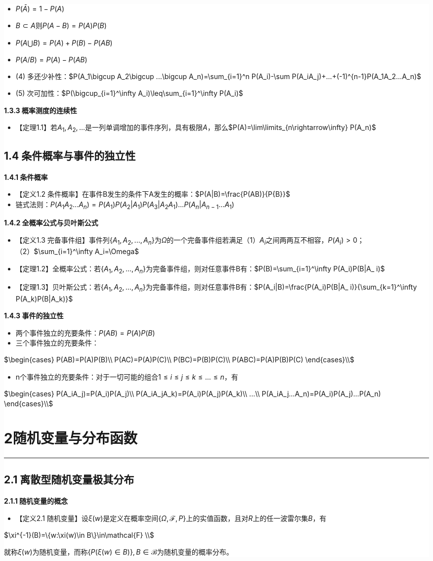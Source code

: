 *   $P(\bar{A})=1-P(A)$
*   $B\subset A$则$P(A-B)=P(A)P(B)$
*   $P(A\bigcup B)=P(A)+P(B)-P(AB)$
*   $P(A/B)=P(A)-P(AB)$

  

*   (4) 多还少补性：$P(A_1\bigcup A_2\bigcup ...\bigcup A_n)=\sum_{i=1}^n P(A_i)-\sum P(A_iA_j)+...+(-1)^{n-1}P(A_1A_2...A_n)$
*   (5) 次可加性：$P(\bigcup_{i=1}^\infty A_i)\leq\sum_{i=1}^\infty P(A_i)$

**1.3.3 概率测度的连续性**

*   【定理1.1】若$A_1,A_2,...$是一列单调增加的事件序列，具有极限$A$，那么$P(A)=\lim\limits_{n\rightarrow\infty} P(A_n)$

## 1.4 条件概率与事件的独立性

**1.4.1 条件概率**

*   【定义1.2 条件概率】在事件B发生的条件下A发生的概率：$P(A|B)=\frac{P(AB)}{P{B}}$
*   链式法则：$P(A_1A_2...A_n)=P(A_1)P(A_2|A_1)P(A_3|A_2A_1)...P(A_n|A_{n-1}...A_1)$

**1.4.2 全概率公式与贝叶斯公式**

*   【定义1.3 完备事件组】事件列$\{A_1,A_2,...,A_n\}$为$\Omega$的一个完备事件组若满足（1）$A_i$之间两两互不相容，$P(A_i)>0$；（2）$\sum_{i=1}^\infty A_i=\Omega$  
    
*   【定理1.2】全概率公式：若$\{A_1,A_2,...,A_n\}$为完备事件组，则对任意事件B有：$P(B)=\sum_{i=1}^\infty P(A_i)P(B|A_ i)$  
    
*   【定理1.3】贝叶斯公式：若$\{A_1,A_2,...,A_n\}$为完备事件组，则对任意事件B有：$P(A_i|B)=\frac{P(A_i)P(B|A_ i)}{\sum_{k=1}^\infty P(A_k)P(B|A_k)}$  
    

**1.4.3 事件的独立性**

*   两个事件独立的充要条件：$P(AB)=P(A)P(B)$
*   三个事件独立的充要条件：

$\begin{cases} P(AB)=P(A)P(B)\\ P(AC)=P(A)P(C)\\ P(BC)=P(B)P(C)\\ P(ABC)=P(A)P(B)P(C) \end{cases}\\$

*   n个事件独立的充要条件：对于一切可能的组合$1\leq i\le j\le k\le...\leq n$，有

$\begin{cases} P(A_iA_j)=P(A_i)P(A_j)\\ P(A_iA_jA_k)=P(A_i)P(A_j)P(A_k)\\ ...\\ P(A_iA_j...A_n)=P(A_i)P(A_j)...P(A_n) \end{cases}\\$

# 2随机变量与分布函数
---------------

## 2.1 离散型随机变量极其分布

**2.1.1 随机变量的概念**

*   【定义2.1 随机变量】设$\xi(w)$是定义在概率空间$\{\Omega,\mathcal{F},P\}$上的实值函数，且对$R$上的任一波雷尔集$B$，有

$\xi^{-1}(B)=\{w:\xi(w)\in B\}\in\mathcal{F} \\$

就称$\xi(w)$为随机变量，而称$\{P(\xi(w)\in B)\},B\in\mathcal{B}$为随机变量的概率分布。
